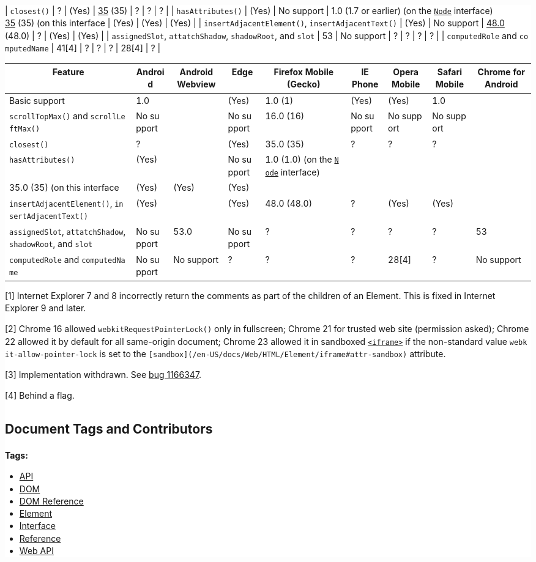 | `closest()` | ? | (Yes) | [35](/en-US/Firefox/Releases/35 "Released on 2015-01-13.") (35) | ? | ? | ? |
| `hasAttributes()` | (Yes) | No support | 1.0 (1.7 or earlier) (on the [`Node`](/en-US/docs/Web/API/Node "Node is an interface from which a number of DOM API object types inherit; it allows these various types to be treated similarly, for example inheriting the same set of methods, or being tested in the same way.") interface)  
[35](/en-US/Firefox/Releases/35 "Released on 2015-01-13.") (35) (on this interface | (Yes) | (Yes) | (Yes) |
| `insertAdjacentElement()`, `insertAdjacentText()` | (Yes) | No support | [48.0](/en-US/Firefox/Releases/48 "Released on 2016-08-02.") (48.0) | ? | (Yes) | (Yes) |
| `assignedSlot`, `attatchShadow`, `shadowRoot`, and `slot` | 53 | No support | ? | ? | ? | ? |
| `computedRole` and `computedName` | 41\[4\] | ? | ? | ? | 28\[4\] | ? |

| Feature                                 | Android    | Android Webview | Edge       | Firefox Mobile (Gecko) | IE Phone   | Opera Mobile | Safari Mobile | Chrome for Android |
| --------------------------------------- | ---------- | --------------- | ---------- | ---------------------- | ---------- | ------------ | ------------- | ------------------ |
| Basic support                           | 1.0        |                 | (Yes)      | 1.0 (1)                | (Yes)      | (Yes)        | 1.0           |                    |
| `scrollTopMax()` and `scrollLeftMax() ` | No support |                 | No support | 16.0 (16)              | No support | No support   | No support    |                    |
| `closest()`                             | ?          |                 | (Yes)      | 35.0 (35)              | ?          | ?            | ?             |                    |
| `hasAttributes()` | (Yes) |   | No support | 1.0 (1.0) (on the [`Node`](/en-US/docs/Web/API/Node "Node is an interface from which a number of DOM API object types inherit; it allows these various types to be treated similarly, for example inheriting the same set of methods, or being tested in the same way.") interface)  
35.0 (35) (on this interface | (Yes) | (Yes) | (Yes) |   |
| `insertAdjacentElement()`, `insertAdjacentText()` | (Yes) |   | (Yes) | 48.0 (48.0) | ? | (Yes) | (Yes) |   |
| `assignedSlot`, `attatchShadow`, `shadowRoot`, and `slot` | No support | 53.0 | No support | ? | ? | ? | ? | 53 |
| `computedRole` and `computedName` | No support | No support | ? | ? | ? | 28\[4\] | ? | No support |

\[1\] Internet Explorer 7 and 8 incorrectly return the comments as part of the children of an Element. This is fixed in Internet Explorer 9 and later.

\[2\] Chrome 16 allowed `webkitRequestPointerLock()` only in fullscreen; Chrome 21 for trusted web site (permission asked); Chrome 22 allowed it by default for all same-origin document; Chrome 23 allowed it in sandboxed [`<iframe>`](/en-US/docs/Web/HTML/Element/iframe "The HTML <iframe> element represents a nested browsing context, effectively embedding another HTML page into the current page. In HTML 4.01, a document may contain a head and a body or a head and a frameset, but not both a body and a frameset. However, an <iframe> can be used within a normal document body. Each browsing context has its own session history and active document. The browsing context that contains the embedded content is called the parent browsing context. The top-level browsing context (which has no parent) is typically the browser window.") if the non-standard value `webkit-allow-pointer-lock` is set to the `[sandbox](/en-US/docs/Web/HTML/Element/iframe#attr-sandbox)` attribute.

\[3\] Implementation withdrawn. See [bug 1166347](https://bugzilla.mozilla.org/show_bug.cgi?id=1166347 "Enabling pointer events in Nightly builds").

\[4\] Behind a flag.

## Document Tags and Contributors

**Tags:** 

*   [API](/en-US/docs/tag/API)
*   [DOM](/en-US/docs/tag/DOM)
*   [DOM Reference](/en-US/docs/tag/DOM%20Reference)
*   [Element](/en-US/docs/tag/Element)
*   [Interface](/en-US/docs/tag/Interface)
*   [Reference](/en-US/docs/tag/Reference)
*   [Web API](/en-US/docs/tag/Web%20API)

